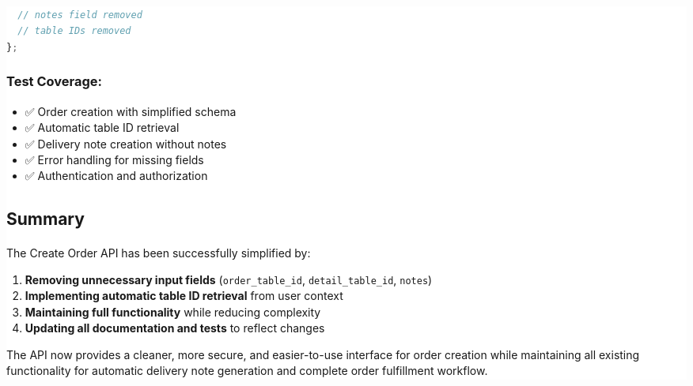 ```javascript
  // notes field removed
  // table IDs removed
};
```

### **Test Coverage:**

- ✅ Order creation with simplified schema
- ✅ Automatic table ID retrieval
- ✅ Delivery note creation without notes
- ✅ Error handling for missing fields
- ✅ Authentication and authorization

## Summary

The Create Order API has been successfully simplified by:

1. **Removing unnecessary input fields** (`order_table_id`, `detail_table_id`, `notes`)
2. **Implementing automatic table ID retrieval** from user context
3. **Maintaining full functionality** while reducing complexity
4. **Updating all documentation and tests** to reflect changes

The API now provides a cleaner, more secure, and easier-to-use interface for order creation while maintaining all existing functionality for automatic delivery note generation and complete order fulfillment workflow.
